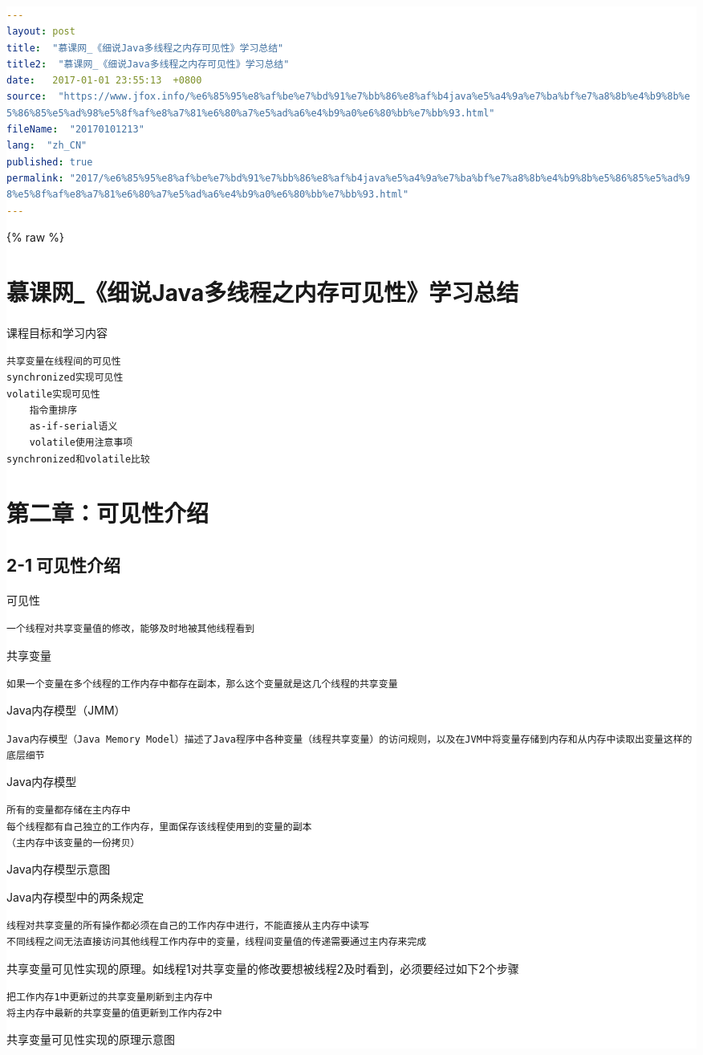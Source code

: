 ```yaml
---
layout: post
title:  "慕课网_《细说Java多线程之内存可见性》学习总结"
title2:  "慕课网_《细说Java多线程之内存可见性》学习总结"
date:   2017-01-01 23:55:13  +0800
source:  "https://www.jfox.info/%e6%85%95%e8%af%be%e7%bd%91%e7%bb%86%e8%af%b4java%e5%a4%9a%e7%ba%bf%e7%a8%8b%e4%b9%8b%e5%86%85%e5%ad%98%e5%8f%af%e8%a7%81%e6%80%a7%e5%ad%a6%e4%b9%a0%e6%80%bb%e7%bb%93.html"
fileName:  "20170101213"
lang:  "zh_CN"
published: true
permalink: "2017/%e6%85%95%e8%af%be%e7%bd%91%e7%bb%86%e8%af%b4java%e5%a4%9a%e7%ba%bf%e7%a8%8b%e4%b9%8b%e5%86%85%e5%ad%98%e5%8f%af%e8%a7%81%e6%80%a7%e5%ad%a6%e4%b9%a0%e6%80%bb%e7%bb%93.html"
---
```

{% raw %}
# 慕课网_《细说Java多线程之内存可见性》学习总结 


课程目标和学习内容

    共享变量在线程间的可见性
    synchronized实现可见性
    volatile实现可见性
        指令重排序
        as-if-serial语义
        volatile使用注意事项
    synchronized和volatile比较
    

# 第二章：可见性介绍

## 2-1 可见性介绍

可见性

    一个线程对共享变量值的修改，能够及时地被其他线程看到

共享变量

    如果一个变量在多个线程的工作内存中都存在副本，那么这个变量就是这几个线程的共享变量

Java内存模型（JMM）

    Java内存模型（Java Memory Model）描述了Java程序中各种变量（线程共享变量）的访问规则，以及在JVM中将变量存储到内存和从内存中读取出变量这样的底层细节

Java内存模型

    所有的变量都存储在主内存中
    每个线程都有自己独立的工作内存，里面保存该线程使用到的变量的副本
    （主内存中该变量的一份拷贝）

Java内存模型示意图

Java内存模型中的两条规定

    线程对共享变量的所有操作都必须在自己的工作内存中进行，不能直接从主内存中读写
    不同线程之间无法直接访问其他线程工作内存中的变量，线程间变量值的传递需要通过主内存来完成

共享变量可见性实现的原理。如线程1对共享变量的修改要想被线程2及时看到，必须要经过如下2个步骤

    把工作内存1中更新过的共享变量刷新到主内存中
    将主内存中最新的共享变量的值更新到工作内存2中

共享变量可见性实现的原理示意图
